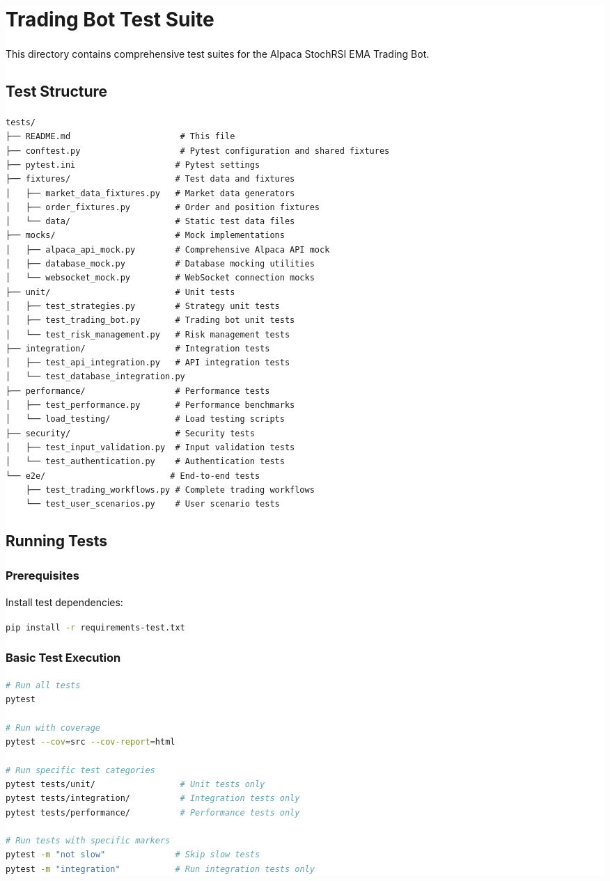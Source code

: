 # Trading Bot Test Suite

This directory contains comprehensive test suites for the Alpaca StochRSI EMA Trading Bot.

## Test Structure

```
tests/
├── README.md                      # This file
├── conftest.py                    # Pytest configuration and shared fixtures
├── pytest.ini                    # Pytest settings
├── fixtures/                     # Test data and fixtures
│   ├── market_data_fixtures.py   # Market data generators
│   ├── order_fixtures.py         # Order and position fixtures
│   └── data/                     # Static test data files
├── mocks/                        # Mock implementations
│   ├── alpaca_api_mock.py        # Comprehensive Alpaca API mock
│   ├── database_mock.py          # Database mocking utilities
│   └── websocket_mock.py         # WebSocket connection mocks
├── unit/                         # Unit tests
│   ├── test_strategies.py        # Strategy unit tests
│   ├── test_trading_bot.py       # Trading bot unit tests
│   └── test_risk_management.py   # Risk management tests
├── integration/                  # Integration tests
│   ├── test_api_integration.py   # API integration tests
│   └── test_database_integration.py
├── performance/                  # Performance tests
│   ├── test_performance.py       # Performance benchmarks
│   └── load_testing/             # Load testing scripts
├── security/                     # Security tests
│   ├── test_input_validation.py  # Input validation tests
│   └── test_authentication.py    # Authentication tests
└── e2e/                         # End-to-end tests
    ├── test_trading_workflows.py # Complete trading workflows
    └── test_user_scenarios.py    # User scenario tests
```

## Running Tests

### Prerequisites

Install test dependencies:
```bash
pip install -r requirements-test.txt
```

### Basic Test Execution

```bash
# Run all tests
pytest

# Run with coverage
pytest --cov=src --cov-report=html

# Run specific test categories
pytest tests/unit/                 # Unit tests only
pytest tests/integration/          # Integration tests only
pytest tests/performance/          # Performance tests only

# Run tests with specific markers
pytest -m "not slow"              # Skip slow tests
pytest -m "integration"           # Run integration tests only
```